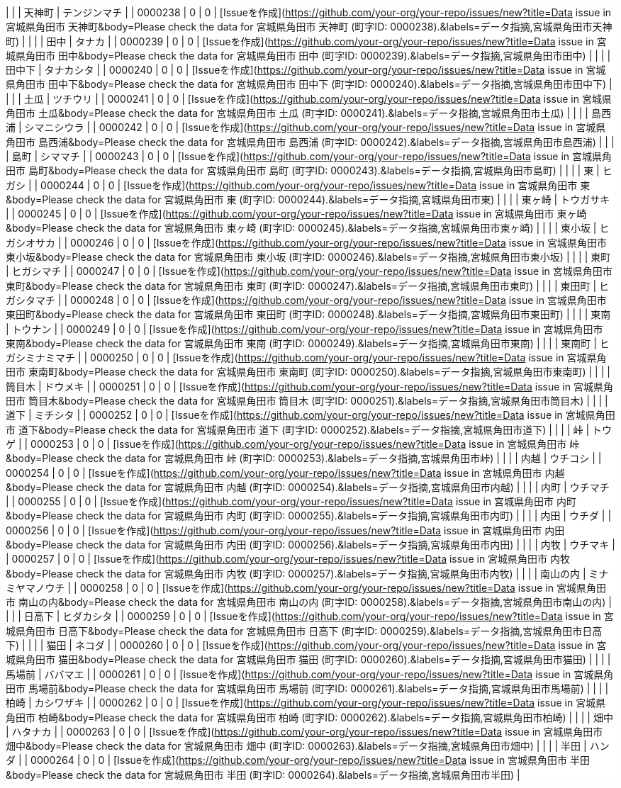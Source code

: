 |  |  | 天神町 |   テンジンマチ |  | 0000238 | 0 | 0 | [Issueを作成](https://github.com/your-org/your-repo/issues/new?title=Data issue in 宮城県角田市   天神町&body=Please check the data for 宮城県角田市   天神町 (町字ID: 0000238).&labels=データ指摘,宮城県角田市天神町) |
|  |  | 田中 |   タナカ |  | 0000239 | 0 | 0 | [Issueを作成](https://github.com/your-org/your-repo/issues/new?title=Data issue in 宮城県角田市   田中&body=Please check the data for 宮城県角田市   田中 (町字ID: 0000239).&labels=データ指摘,宮城県角田市田中) |
|  |  | 田中下 |   タナカシタ |  | 0000240 | 0 | 0 | [Issueを作成](https://github.com/your-org/your-repo/issues/new?title=Data issue in 宮城県角田市   田中下&body=Please check the data for 宮城県角田市   田中下 (町字ID: 0000240).&labels=データ指摘,宮城県角田市田中下) |
|  |  | 土瓜 |   ツチウリ |  | 0000241 | 0 | 0 | [Issueを作成](https://github.com/your-org/your-repo/issues/new?title=Data issue in 宮城県角田市   土瓜&body=Please check the data for 宮城県角田市   土瓜 (町字ID: 0000241).&labels=データ指摘,宮城県角田市土瓜) |
|  |  | 島西浦 |   シマニシウラ |  | 0000242 | 0 | 0 | [Issueを作成](https://github.com/your-org/your-repo/issues/new?title=Data issue in 宮城県角田市   島西浦&body=Please check the data for 宮城県角田市   島西浦 (町字ID: 0000242).&labels=データ指摘,宮城県角田市島西浦) |
|  |  | 島町 |   シママチ |  | 0000243 | 0 | 0 | [Issueを作成](https://github.com/your-org/your-repo/issues/new?title=Data issue in 宮城県角田市   島町&body=Please check the data for 宮城県角田市   島町 (町字ID: 0000243).&labels=データ指摘,宮城県角田市島町) |
|  |  | 東 |   ヒガシ |  | 0000244 | 0 | 0 | [Issueを作成](https://github.com/your-org/your-repo/issues/new?title=Data issue in 宮城県角田市   東&body=Please check the data for 宮城県角田市   東 (町字ID: 0000244).&labels=データ指摘,宮城県角田市東) |
|  |  | 東ヶ崎 |   トウガサキ |  | 0000245 | 0 | 0 | [Issueを作成](https://github.com/your-org/your-repo/issues/new?title=Data issue in 宮城県角田市   東ヶ崎&body=Please check the data for 宮城県角田市   東ヶ崎 (町字ID: 0000245).&labels=データ指摘,宮城県角田市東ヶ崎) |
|  |  | 東小坂 |   ヒガシオサカ |  | 0000246 | 0 | 0 | [Issueを作成](https://github.com/your-org/your-repo/issues/new?title=Data issue in 宮城県角田市   東小坂&body=Please check the data for 宮城県角田市   東小坂 (町字ID: 0000246).&labels=データ指摘,宮城県角田市東小坂) |
|  |  | 東町 |   ヒガシマチ |  | 0000247 | 0 | 0 | [Issueを作成](https://github.com/your-org/your-repo/issues/new?title=Data issue in 宮城県角田市   東町&body=Please check the data for 宮城県角田市   東町 (町字ID: 0000247).&labels=データ指摘,宮城県角田市東町) |
|  |  | 東田町 |   ヒガシタマチ |  | 0000248 | 0 | 0 | [Issueを作成](https://github.com/your-org/your-repo/issues/new?title=Data issue in 宮城県角田市   東田町&body=Please check the data for 宮城県角田市   東田町 (町字ID: 0000248).&labels=データ指摘,宮城県角田市東田町) |
|  |  | 東南 |   トウナン |  | 0000249 | 0 | 0 | [Issueを作成](https://github.com/your-org/your-repo/issues/new?title=Data issue in 宮城県角田市   東南&body=Please check the data for 宮城県角田市   東南 (町字ID: 0000249).&labels=データ指摘,宮城県角田市東南) |
|  |  | 東南町 |   ヒガシミナミマチ |  | 0000250 | 0 | 0 | [Issueを作成](https://github.com/your-org/your-repo/issues/new?title=Data issue in 宮城県角田市   東南町&body=Please check the data for 宮城県角田市   東南町 (町字ID: 0000250).&labels=データ指摘,宮城県角田市東南町) |
|  |  | 筒目木 |   ドウメキ |  | 0000251 | 0 | 0 | [Issueを作成](https://github.com/your-org/your-repo/issues/new?title=Data issue in 宮城県角田市   筒目木&body=Please check the data for 宮城県角田市   筒目木 (町字ID: 0000251).&labels=データ指摘,宮城県角田市筒目木) |
|  |  | 道下 |   ミチシタ |  | 0000252 | 0 | 0 | [Issueを作成](https://github.com/your-org/your-repo/issues/new?title=Data issue in 宮城県角田市   道下&body=Please check the data for 宮城県角田市   道下 (町字ID: 0000252).&labels=データ指摘,宮城県角田市道下) |
|  |  | 峠 |   トウゲ |  | 0000253 | 0 | 0 | [Issueを作成](https://github.com/your-org/your-repo/issues/new?title=Data issue in 宮城県角田市   峠&body=Please check the data for 宮城県角田市   峠 (町字ID: 0000253).&labels=データ指摘,宮城県角田市峠) |
|  |  | 内越 |   ウチコシ |  | 0000254 | 0 | 0 | [Issueを作成](https://github.com/your-org/your-repo/issues/new?title=Data issue in 宮城県角田市   内越&body=Please check the data for 宮城県角田市   内越 (町字ID: 0000254).&labels=データ指摘,宮城県角田市内越) |
|  |  | 内町 |   ウチマチ |  | 0000255 | 0 | 0 | [Issueを作成](https://github.com/your-org/your-repo/issues/new?title=Data issue in 宮城県角田市   内町&body=Please check the data for 宮城県角田市   内町 (町字ID: 0000255).&labels=データ指摘,宮城県角田市内町) |
|  |  | 内田 |   ウチダ |  | 0000256 | 0 | 0 | [Issueを作成](https://github.com/your-org/your-repo/issues/new?title=Data issue in 宮城県角田市   内田&body=Please check the data for 宮城県角田市   内田 (町字ID: 0000256).&labels=データ指摘,宮城県角田市内田) |
|  |  | 内牧 |   ウチマキ |  | 0000257 | 0 | 0 | [Issueを作成](https://github.com/your-org/your-repo/issues/new?title=Data issue in 宮城県角田市   内牧&body=Please check the data for 宮城県角田市   内牧 (町字ID: 0000257).&labels=データ指摘,宮城県角田市内牧) |
|  |  | 南山の内 |   ミナミヤマノウチ |  | 0000258 | 0 | 0 | [Issueを作成](https://github.com/your-org/your-repo/issues/new?title=Data issue in 宮城県角田市   南山の内&body=Please check the data for 宮城県角田市   南山の内 (町字ID: 0000258).&labels=データ指摘,宮城県角田市南山の内) |
|  |  | 日高下 |   ヒダカシタ |  | 0000259 | 0 | 0 | [Issueを作成](https://github.com/your-org/your-repo/issues/new?title=Data issue in 宮城県角田市   日高下&body=Please check the data for 宮城県角田市   日高下 (町字ID: 0000259).&labels=データ指摘,宮城県角田市日高下) |
|  |  | 猫田 |   ネコダ |  | 0000260 | 0 | 0 | [Issueを作成](https://github.com/your-org/your-repo/issues/new?title=Data issue in 宮城県角田市   猫田&body=Please check the data for 宮城県角田市   猫田 (町字ID: 0000260).&labels=データ指摘,宮城県角田市猫田) |
|  |  | 馬場前 |   ババマエ |  | 0000261 | 0 | 0 | [Issueを作成](https://github.com/your-org/your-repo/issues/new?title=Data issue in 宮城県角田市   馬場前&body=Please check the data for 宮城県角田市   馬場前 (町字ID: 0000261).&labels=データ指摘,宮城県角田市馬場前) |
|  |  | 柏崎 |   カシワザキ |  | 0000262 | 0 | 0 | [Issueを作成](https://github.com/your-org/your-repo/issues/new?title=Data issue in 宮城県角田市   柏崎&body=Please check the data for 宮城県角田市   柏崎 (町字ID: 0000262).&labels=データ指摘,宮城県角田市柏崎) |
|  |  | 畑中 |   ハタナカ |  | 0000263 | 0 | 0 | [Issueを作成](https://github.com/your-org/your-repo/issues/new?title=Data issue in 宮城県角田市   畑中&body=Please check the data for 宮城県角田市   畑中 (町字ID: 0000263).&labels=データ指摘,宮城県角田市畑中) |
|  |  | 半田 |   ハンダ |  | 0000264 | 0 | 0 | [Issueを作成](https://github.com/your-org/your-repo/issues/new?title=Data issue in 宮城県角田市   半田&body=Please check the data for 宮城県角田市   半田 (町字ID: 0000264).&labels=データ指摘,宮城県角田市半田) |